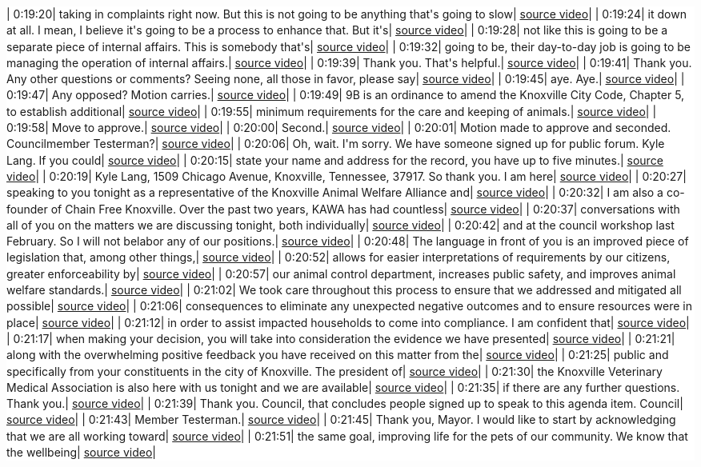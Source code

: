 | 0:19:20| taking in complaints right now. But this is not going to be anything that's going to slow| [source video](https://archive.org/details/city-council-r-265-230124?start=1160)|
| 0:19:24| it down at all. I mean, I believe it's going to be a process to enhance that. But it's| [source video](https://archive.org/details/city-council-r-265-230124?start=1164)|
| 0:19:28| not like this is going to be a separate piece of internal affairs. This is somebody that's| [source video](https://archive.org/details/city-council-r-265-230124?start=1168)|
| 0:19:32| going to be, their day-to-day job is going to be managing the operation of internal affairs.| [source video](https://archive.org/details/city-council-r-265-230124?start=1172)|
| 0:19:39| Thank you. That's helpful.| [source video](https://archive.org/details/city-council-r-265-230124?start=1179)|
| 0:19:41| Thank you. Any other questions or comments? Seeing none, all those in favor, please say| [source video](https://archive.org/details/city-council-r-265-230124?start=1181)|
| 0:19:45| aye. Aye.| [source video](https://archive.org/details/city-council-r-265-230124?start=1185)|
| 0:19:47| Any opposed? Motion carries.| [source video](https://archive.org/details/city-council-r-265-230124?start=1187)|
| 0:19:49| 9B is an ordinance to amend the Knoxville City Code, Chapter 5, to establish additional| [source video](https://archive.org/details/city-council-r-265-230124?start=1189)|
| 0:19:55| minimum requirements for the care and keeping of animals.| [source video](https://archive.org/details/city-council-r-265-230124?start=1195)|
| 0:19:58| Move to approve.| [source video](https://archive.org/details/city-council-r-265-230124?start=1198)|
| 0:20:00| Second.| [source video](https://archive.org/details/city-council-r-265-230124?start=1200)|
| 0:20:01| Motion made to approve and seconded. Councilmember Testerman?| [source video](https://archive.org/details/city-council-r-265-230124?start=1201)|
| 0:20:06| Oh, wait. I'm sorry. We have someone signed up for public forum. Kyle Lang. If you could| [source video](https://archive.org/details/city-council-r-265-230124?start=1206)|
| 0:20:15| state your name and address for the record, you have up to five minutes.| [source video](https://archive.org/details/city-council-r-265-230124?start=1215)|
| 0:20:19| Kyle Lang, 1509 Chicago Avenue, Knoxville, Tennessee, 37917. So thank you. I am here| [source video](https://archive.org/details/city-council-r-265-230124?start=1219)|
| 0:20:27| speaking to you tonight as a representative of the Knoxville Animal Welfare Alliance and| [source video](https://archive.org/details/city-council-r-265-230124?start=1227)|
| 0:20:32| I am also a co-founder of Chain Free Knoxville. Over the past two years, KAWA has had countless| [source video](https://archive.org/details/city-council-r-265-230124?start=1232)|
| 0:20:37| conversations with all of you on the matters we are discussing tonight, both individually| [source video](https://archive.org/details/city-council-r-265-230124?start=1237)|
| 0:20:42| and at the council workshop last February. So I will not belabor any of our positions.| [source video](https://archive.org/details/city-council-r-265-230124?start=1242)|
| 0:20:48| The language in front of you is an improved piece of legislation that, among other things,| [source video](https://archive.org/details/city-council-r-265-230124?start=1248)|
| 0:20:52| allows for easier interpretations of requirements by our citizens, greater enforceability by| [source video](https://archive.org/details/city-council-r-265-230124?start=1252)|
| 0:20:57| our animal control department, increases public safety, and improves animal welfare standards.| [source video](https://archive.org/details/city-council-r-265-230124?start=1257)|
| 0:21:02| We took care throughout this process to ensure that we addressed and mitigated all possible| [source video](https://archive.org/details/city-council-r-265-230124?start=1262)|
| 0:21:06| consequences to eliminate any unexpected negative outcomes and to ensure resources were in place| [source video](https://archive.org/details/city-council-r-265-230124?start=1266)|
| 0:21:12| in order to assist impacted households to come into compliance. I am confident that| [source video](https://archive.org/details/city-council-r-265-230124?start=1272)|
| 0:21:17| when making your decision, you will take into consideration the evidence we have presented| [source video](https://archive.org/details/city-council-r-265-230124?start=1277)|
| 0:21:21| along with the overwhelming positive feedback you have received on this matter from the| [source video](https://archive.org/details/city-council-r-265-230124?start=1281)|
| 0:21:25| public and specifically from your constituents in the city of Knoxville. The president of| [source video](https://archive.org/details/city-council-r-265-230124?start=1285)|
| 0:21:30| the Knoxville Veterinary Medical Association is also here with us tonight and we are available| [source video](https://archive.org/details/city-council-r-265-230124?start=1290)|
| 0:21:35| if there are any further questions. Thank you.| [source video](https://archive.org/details/city-council-r-265-230124?start=1295)|
| 0:21:39| Thank you. Council, that concludes people signed up to speak to this agenda item. Council| [source video](https://archive.org/details/city-council-r-265-230124?start=1299)|
| 0:21:43| Member Testerman.| [source video](https://archive.org/details/city-council-r-265-230124?start=1303)|
| 0:21:45| Thank you, Mayor. I would like to start by acknowledging that we are all working toward| [source video](https://archive.org/details/city-council-r-265-230124?start=1305)|
| 0:21:51| the same goal, improving life for the pets of our community. We know that the wellbeing| [source video](https://archive.org/details/city-council-r-265-230124?start=1311)|